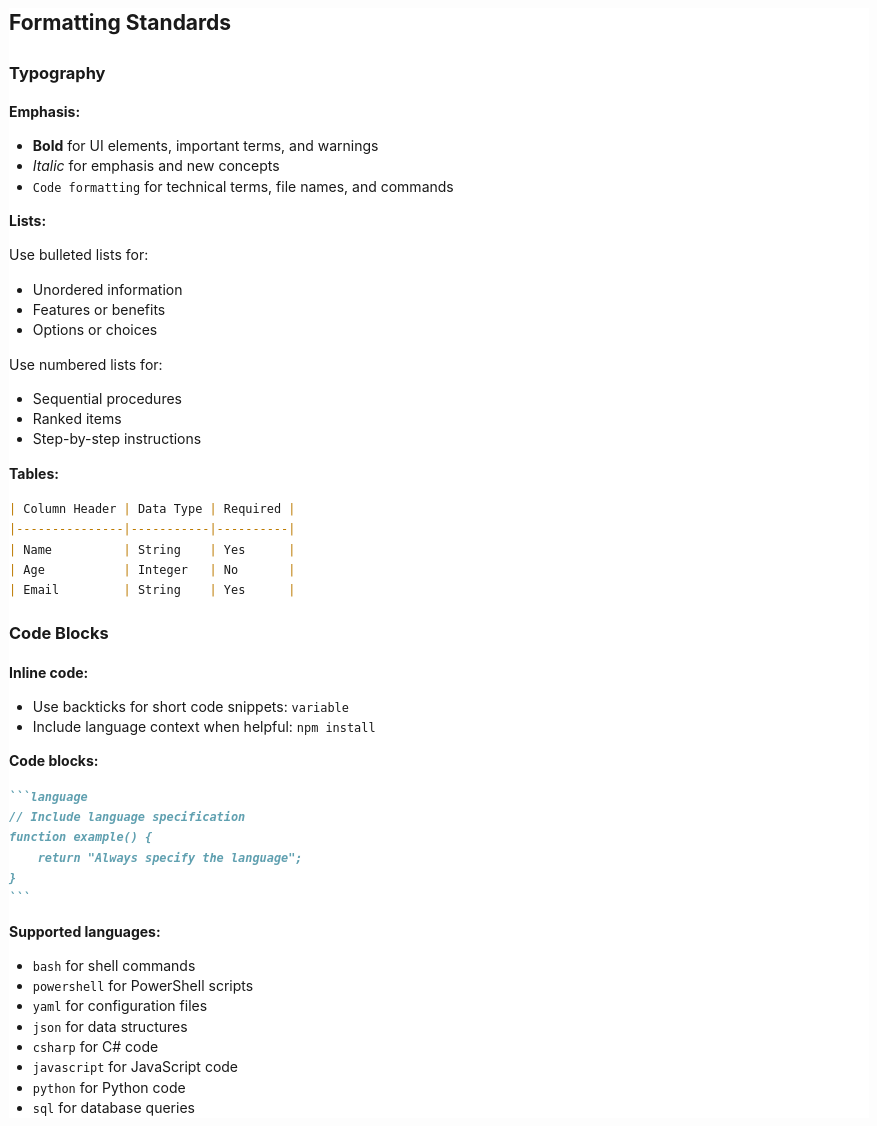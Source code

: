 ## Formatting Standards

### Typography

**Emphasis:**

- **Bold** for UI elements, important terms, and warnings
- *Italic* for emphasis and new concepts
- `Code formatting` for technical terms, file names, and commands

**Lists:**

Use bulleted lists for:

- Unordered information
- Features or benefits
- Options or choices

Use numbered lists for:

- Sequential procedures
- Ranked items
- Step-by-step instructions

**Tables:**

```markdown
| Column Header | Data Type | Required |
|---------------|-----------|----------|
| Name          | String    | Yes      |
| Age           | Integer   | No       |
| Email         | String    | Yes      |
```

### Code Blocks

**Inline code:**

- Use backticks for short code snippets: `variable`
- Include language context when helpful: `npm install`

**Code blocks:**

````markdown
```language
// Include language specification
function example() {
    return "Always specify the language";
}
```
````

**Supported languages:**

- `bash` for shell commands
- `powershell` for PowerShell scripts
- `yaml` for configuration files
- `json` for data structures
- `csharp` for C# code
- `javascript` for JavaScript code
- `python` for Python code
- `sql` for database queries
